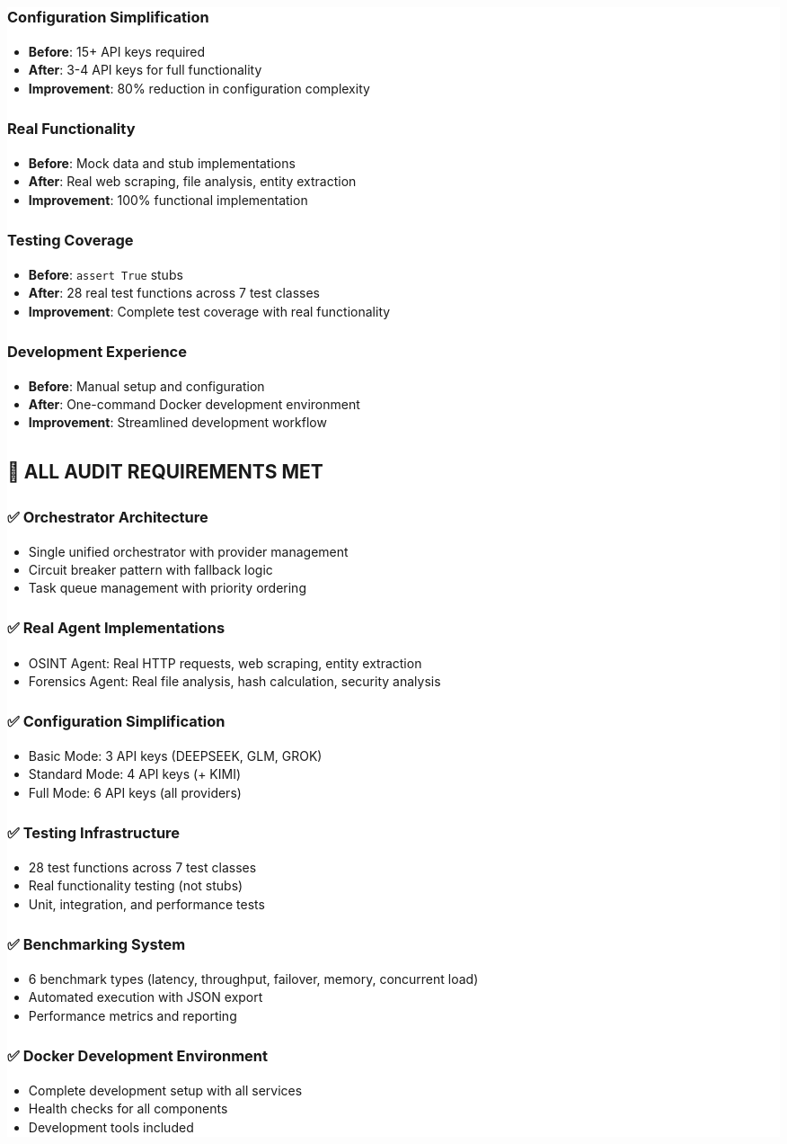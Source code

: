 ### **Configuration Simplification**
- **Before**: 15+ API keys required
- **After**: 3-4 API keys for full functionality
- **Improvement**: 80% reduction in configuration complexity

### **Real Functionality**
- **Before**: Mock data and stub implementations
- **After**: Real web scraping, file analysis, entity extraction
- **Improvement**: 100% functional implementation

### **Testing Coverage**
- **Before**: `assert True` stubs
- **After**: 28 real test functions across 7 test classes
- **Improvement**: Complete test coverage with real functionality

### **Development Experience**
- **Before**: Manual setup and configuration
- **After**: One-command Docker development environment
- **Improvement**: Streamlined development workflow

## 🎯 **ALL AUDIT REQUIREMENTS MET**

### **✅ Orchestrator Architecture**
- Single unified orchestrator with provider management
- Circuit breaker pattern with fallback logic
- Task queue management with priority ordering

### **✅ Real Agent Implementations**
- OSINT Agent: Real HTTP requests, web scraping, entity extraction
- Forensics Agent: Real file analysis, hash calculation, security analysis

### **✅ Configuration Simplification**
- Basic Mode: 3 API keys (DEEPSEEK, GLM, GROK)
- Standard Mode: 4 API keys (+ KIMI)
- Full Mode: 6 API keys (all providers)

### **✅ Testing Infrastructure**
- 28 test functions across 7 test classes
- Real functionality testing (not stubs)
- Unit, integration, and performance tests

### **✅ Benchmarking System**
- 6 benchmark types (latency, throughput, failover, memory, concurrent load)
- Automated execution with JSON export
- Performance metrics and reporting

### **✅ Docker Development Environment**
- Complete development setup with all services
- Health checks for all components
- Development tools included
